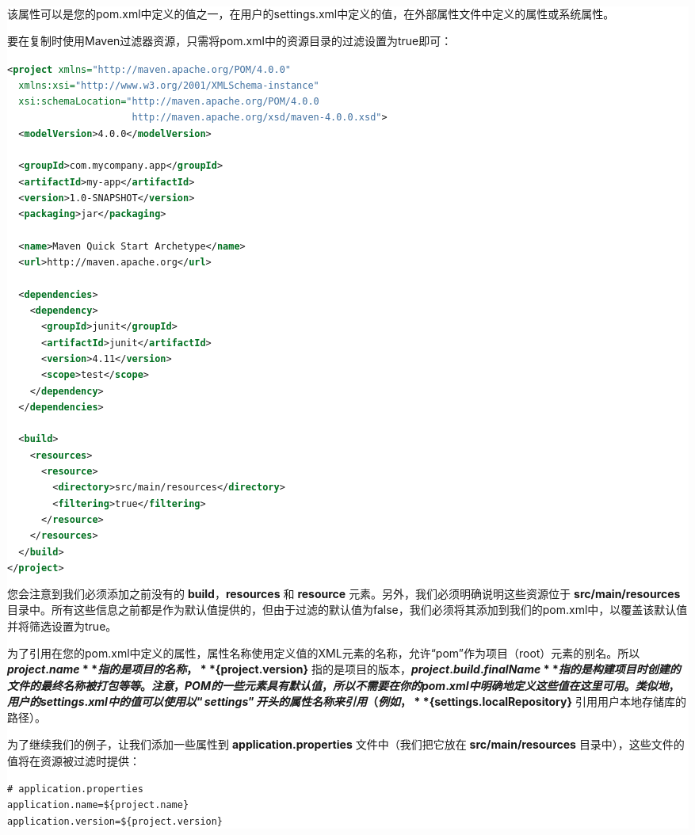 该属性可以是您的pom.xml中定义的值之一，在用户的settings.xml中定义的值，在外部属性文件中定义的属性或系统属性。

要在复制时使用Maven过滤器资源，只需将pom.xml中的资源目录的过滤设置为true即可：

```xml
<project xmlns="http://maven.apache.org/POM/4.0.0"
  xmlns:xsi="http://www.w3.org/2001/XMLSchema-instance"
  xsi:schemaLocation="http://maven.apache.org/POM/4.0.0
                      http://maven.apache.org/xsd/maven-4.0.0.xsd">
  <modelVersion>4.0.0</modelVersion>
 
  <groupId>com.mycompany.app</groupId>
  <artifactId>my-app</artifactId>
  <version>1.0-SNAPSHOT</version>
  <packaging>jar</packaging>
 
  <name>Maven Quick Start Archetype</name>
  <url>http://maven.apache.org</url>
 
  <dependencies>
    <dependency>
      <groupId>junit</groupId>
      <artifactId>junit</artifactId>
      <version>4.11</version>
      <scope>test</scope>
    </dependency>
  </dependencies>
 
  <build>
    <resources>
      <resource>
        <directory>src/main/resources</directory>
        <filtering>true</filtering>
      </resource>
    </resources>
  </build>
</project>
```

您会注意到我们必须添加之前没有的 **build**，**resources** 和 **resource** 元素。另外，我们必须明确说明这些资源位于 **src/main/resources** 目录中。所有这些信息之前都是作为默认值提供的，但由于过滤的默认值为false，我们必须将其添加到我们的pom.xml中，以覆盖该默认值并将筛选设置为true。

为了引用在您的pom.xml中定义的属性，属性名称使用定义值的XML元素的名称，允许“pom”作为项目（root）元素的别名。所以 **${project.name}** 指的是项目的名称，**${project.version}** 指的是项目的版本，**${project.build.finalName}** 指的是构建项目时创建的文件的最终名称被打包等等。注意，POM的一些元素具有默认值，所以不需要在你的pom.xml中明确地定义这些值在这里可用。类似地，用户的settings.xml中的值可以使用以“settings”开头的属性名称来引用（例如，**${settings.localRepository}** 引用用户本地存储库的路径）。

为了继续我们的例子，让我们添加一些属性到 **application.properties** 文件中（我们把它放在 **src/main/resources** 目录中），这些文件的值将在资源被过滤时提供：

```properties
# application.properties
application.name=${project.name}
application.version=${project.version}
```
